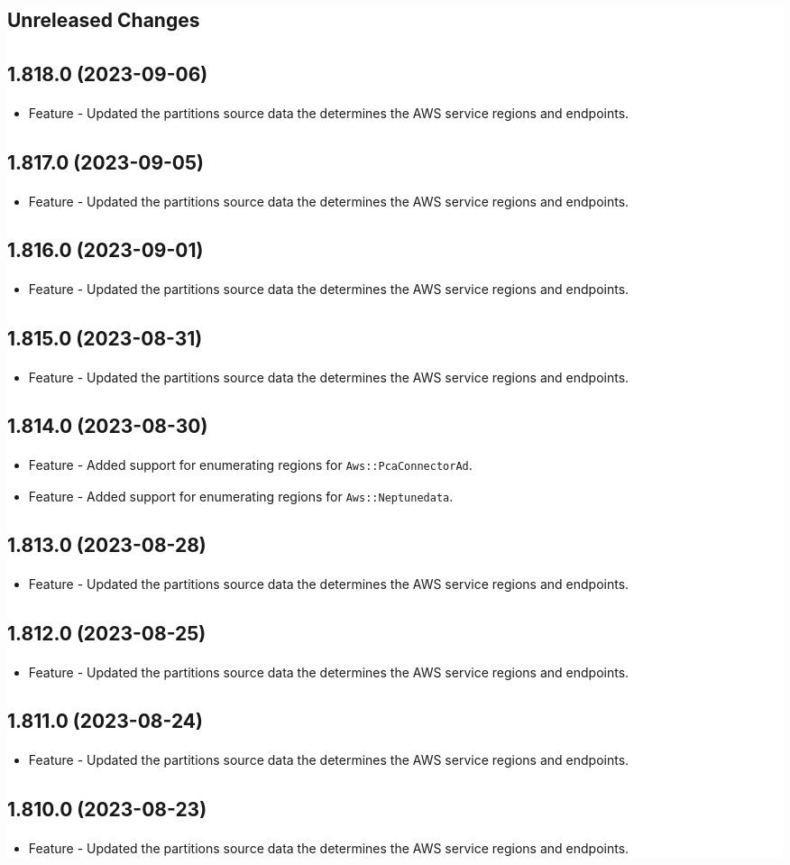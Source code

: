 Unreleased Changes
------------------

1.818.0 (2023-09-06)
------------------

* Feature - Updated the partitions source data the determines the AWS service regions and endpoints.

1.817.0 (2023-09-05)
------------------

* Feature - Updated the partitions source data the determines the AWS service regions and endpoints.

1.816.0 (2023-09-01)
------------------

* Feature - Updated the partitions source data the determines the AWS service regions and endpoints.

1.815.0 (2023-08-31)
------------------

* Feature - Updated the partitions source data the determines the AWS service regions and endpoints.

1.814.0 (2023-08-30)
------------------

* Feature - Added support for enumerating regions for `Aws::PcaConnectorAd`.

* Feature - Added support for enumerating regions for `Aws::Neptunedata`.

1.813.0 (2023-08-28)
------------------

* Feature - Updated the partitions source data the determines the AWS service regions and endpoints.

1.812.0 (2023-08-25)
------------------

* Feature - Updated the partitions source data the determines the AWS service regions and endpoints.

1.811.0 (2023-08-24)
------------------

* Feature - Updated the partitions source data the determines the AWS service regions and endpoints.

1.810.0 (2023-08-23)
------------------

* Feature - Updated the partitions source data the determines the AWS service regions and endpoints.
